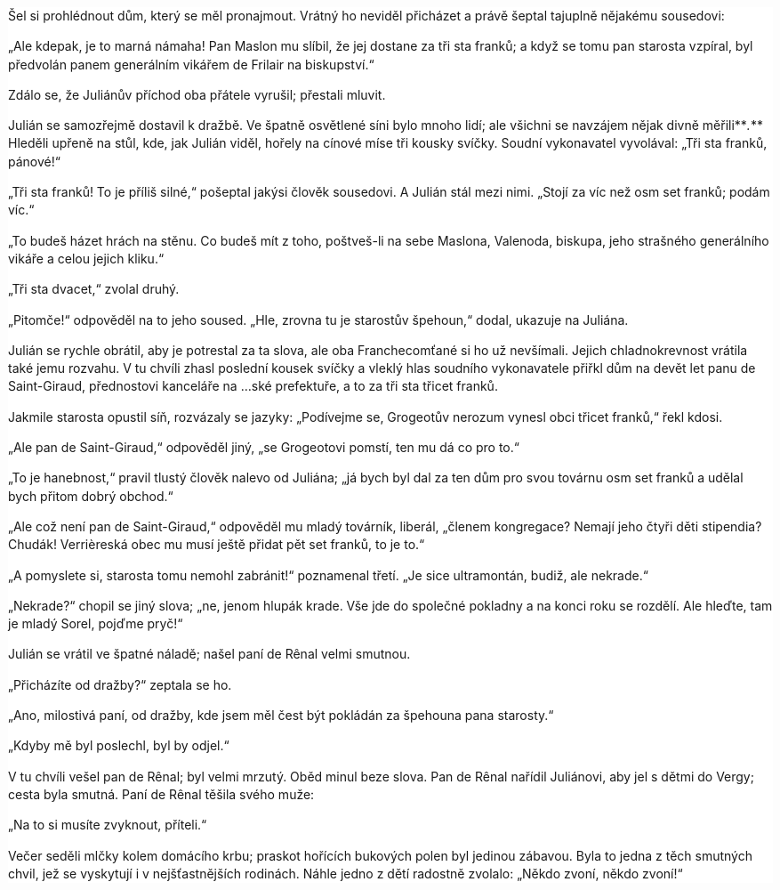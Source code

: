 Šel si prohlédnout dům, který se měl pronajmout. Vrátný ho neviděl přicházet a právě šeptal tajuplně nějakému sousedovi:

„Ale kdepak, je to marná námaha! Pan Maslon mu slíbil, že jej dostane za tři sta franků; a když se tomu pan starosta vzpíral, byl předvolán panem generálním vikářem de Frilair na biskupství.“

Zdálo se, že Juliánův příchod oba přátele vyrušil; přestali mluvit.

Julián se samozřejmě dostavil k dražbě. Ve špatně osvětlené síni bylo mnoho lidí; ale všichni se navzájem nějak divně měřili**_._** Hleděli upřeně na stůl, kde, jak Julián viděl, hořely na cínové míse tři kousky svíčky. Soudní vykonavatel vyvolával: „Tři sta franků, pánové!“

„Tři sta franků! To je příliš silné,“ pošeptal jakýsi člověk sousedovi. A Julián stál mezi nimi. „Stojí za víc než osm set franků; podám víc.“

„To budeš házet hrách na stěnu. Co budeš mít z toho, poštveš-li na sebe Maslona, Valenoda, biskupa, jeho strašného generálního vikáře a celou jejich kliku.“

„Tři sta dvacet,“ zvolal druhý.

„Pitomče!“ odpověděl na to jeho soused. „Hle, zrovna tu je starostův špehoun,“ dodal, ukazuje na Juliána.

Julián se rychle obrátil, aby je potrestal za ta slova, ale oba Franchecomťané si ho už nevšímali. Jejich chladnokrevnost vrátila také jemu rozvahu. V tu chvíli zhasl poslední kousek svíčky a vleklý hlas soudního vykonavatele přiřkl dům na devět let panu de Saint-Giraud, přednostovi kanceláře na …ské prefektuře, a to za tři sta třicet franků.

Jakmile starosta opustil síň, rozvázaly se jazyky: „Podívejme se, Grogeotův nerozum vynesl obci třicet franků,“ řekl kdosi.

„Ale pan de Saint-Giraud,“ odpověděl jiný, „se Grogeotovi pomstí, ten mu dá co pro to.“

„To je hanebnost,“ pravil tlustý člověk nalevo od Juliána; „já bych byl dal za ten dům pro svou továrnu osm set franků a udělal bych přitom dobrý obchod.“

„Ale což není pan de Saint-Giraud,“ odpověděl mu mladý továrník, liberál, „členem kongregace? Nemají jeho čtyři děti stipendia? Chudák! Verrièreská obec mu musí ještě přidat pět set franků, to je to.“

„A pomyslete si, starosta tomu nemohl zabránit!“ poznamenal třetí. „Je sice ultramontán, budiž, ale nekrade.“

„Nekrade?“ chopil se jiný slova; „ne, jenom hlupák krade. Vše jde do společné pokladny a na konci roku se rozdělí. Ale hleďte, tam je mladý Sorel, pojďme pryč!“

Julián se vrátil ve špatné náladě; našel paní de Rênal velmi smutnou.

„Přicházíte od dražby?“ zeptala se ho.

„Ano, milostivá paní, od dražby, kde jsem měl čest být pokládán za špehouna pana starosty.“

„Kdyby mě byl poslechl, byl by odjel.“

V tu chvíli vešel pan de Rênal; byl velmi mrzutý. Oběd minul beze slova. Pan de Rênal nařídil Juliánovi, aby jel s dětmi do Vergy; cesta byla smutná. Paní de Rênal těšila svého muže:

„Na to si musíte zvyknout, příteli.“

Večer seděli mlčky kolem domácího krbu; praskot hořících bukových polen byl jedinou zábavou. Byla to jedna z těch smutných chvil, jež se vyskytují i v nejšťastnějších rodinách. Náhle jedno z dětí radostně zvolalo: „Někdo zvoní, někdo zvoní!“
